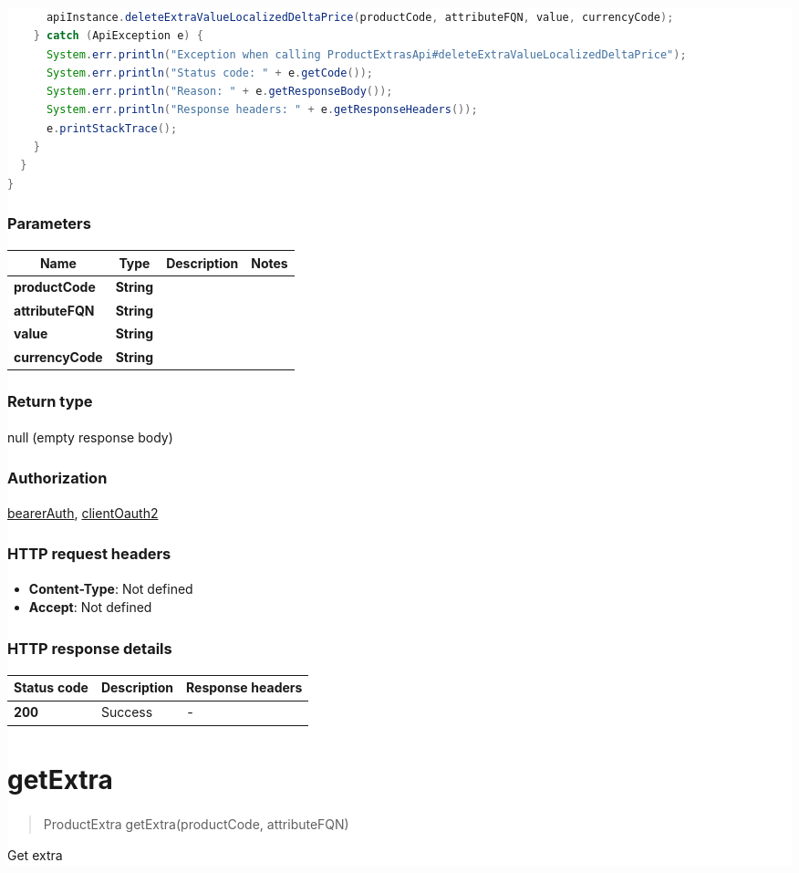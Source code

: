 ```java
      apiInstance.deleteExtraValueLocalizedDeltaPrice(productCode, attributeFQN, value, currencyCode);
    } catch (ApiException e) {
      System.err.println("Exception when calling ProductExtrasApi#deleteExtraValueLocalizedDeltaPrice");
      System.err.println("Status code: " + e.getCode());
      System.err.println("Reason: " + e.getResponseBody());
      System.err.println("Response headers: " + e.getResponseHeaders());
      e.printStackTrace();
    }
  }
}
```

### Parameters

| Name | Type | Description  | Notes |
|------------- | ------------- | ------------- | -------------|
| **productCode** | **String**|  | |
| **attributeFQN** | **String**|  | |
| **value** | **String**|  | |
| **currencyCode** | **String**|  | |

### Return type

null (empty response body)

### Authorization

[bearerAuth](../README.md#bearerAuth), [clientOauth2](../README.md#clientOauth2)

### HTTP request headers

 - **Content-Type**: Not defined
 - **Accept**: Not defined

### HTTP response details
| Status code | Description | Response headers |
|-------------|-------------|------------------|
| **200** | Success |  -  |

<a name="getExtra"></a>
# **getExtra**
> ProductExtra getExtra(productCode, attributeFQN)

Get extra
